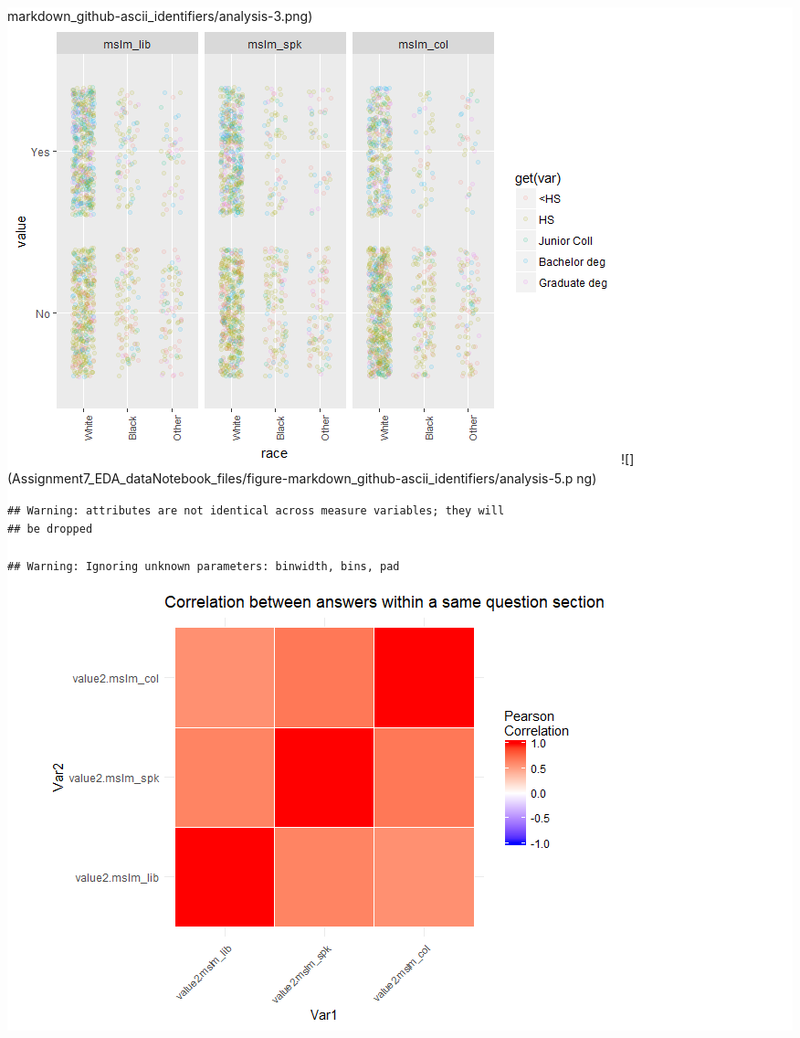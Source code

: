 markdown_github-ascii_identifiers/analysis-3.png)![](Assignment7_EDA_dataNotebook_files/figure-markdown_github-ascii_identifiers/analysis-4.png)![](Assignment7_EDA_dataNotebook_files/figure-markdown_github-ascii_identifiers/analysis-5.p
ng)

    ## Warning: attributes are not identical across measure variables; they will
    ## be dropped

    ## Warning: Ignoring unknown parameters: binwidth, bins, pad

![](Assignment7_EDA_dataNotebook_files/figure-markdown_github-ascii_identifiers/analysis-6.png)
